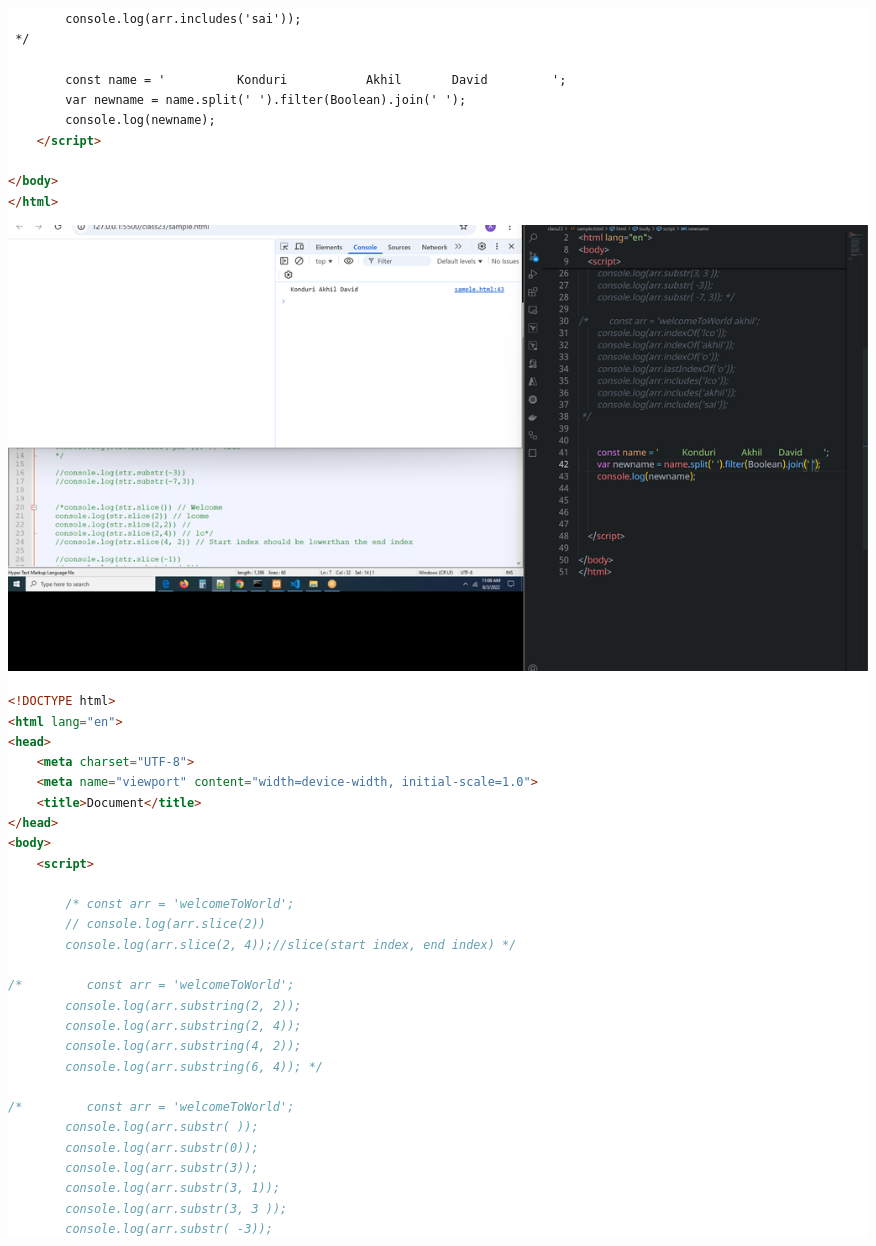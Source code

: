```html
        console.log(arr.includes('sai'));
 */

        const name = '          Konduri           Akhil       David         ';
        var newname = name.split(' ').filter(Boolean).join(' ');
        console.log(newname);
    </script>
    
</body>
</html>
```
![alt text](images/img15.png)

```html
<!DOCTYPE html>
<html lang="en">
<head>
    <meta charset="UTF-8">
    <meta name="viewport" content="width=device-width, initial-scale=1.0">
    <title>Document</title>
</head>
<body>
    <script>

        /* const arr = 'welcomeToWorld';
        // console.log(arr.slice(2))
        console.log(arr.slice(2, 4));//slice(start index, end index) */

/*         const arr = 'welcomeToWorld';
        console.log(arr.substring(2, 2));
        console.log(arr.substring(2, 4));
        console.log(arr.substring(4, 2));
        console.log(arr.substring(6, 4)); */

/*         const arr = 'welcomeToWorld';
        console.log(arr.substr( ));
        console.log(arr.substr(0));
        console.log(arr.substr(3));
        console.log(arr.substr(3, 1));
        console.log(arr.substr(3, 3 ));
        console.log(arr.substr( -3));
```